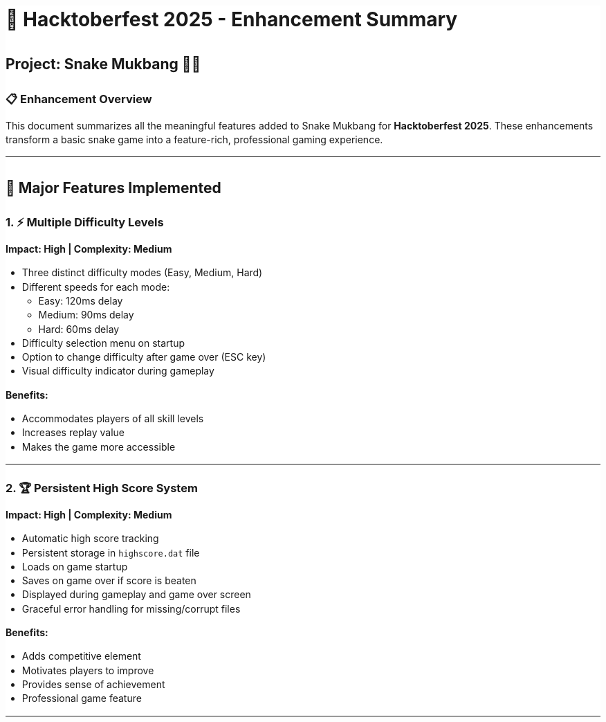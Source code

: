 # 🎃 Hacktoberfest 2025 - Enhancement Summary

## Project: Snake Mukbang 🐍🍜

### 📋 Enhancement Overview

This document summarizes all the meaningful features added to Snake Mukbang for **Hacktoberfest 2025**. These enhancements transform a basic snake game into a feature-rich, professional gaming experience.

---

## 🚀 Major Features Implemented

### 1. ⚡ Multiple Difficulty Levels

**Impact: High | Complexity: Medium**

- Three distinct difficulty modes (Easy, Medium, Hard)
- Different speeds for each mode:
  - Easy: 120ms delay
  - Medium: 90ms delay
  - Hard: 60ms delay
- Difficulty selection menu on startup
- Option to change difficulty after game over (ESC key)
- Visual difficulty indicator during gameplay

**Benefits:**

- Accommodates players of all skill levels
- Increases replay value
- Makes the game more accessible

---

### 2. 🏆 Persistent High Score System

**Impact: High | Complexity: Medium**

- Automatic high score tracking
- Persistent storage in `highscore.dat` file
- Loads on game startup
- Saves on game over if score is beaten
- Displayed during gameplay and game over screen
- Graceful error handling for missing/corrupt files

**Benefits:**

- Adds competitive element
- Motivates players to improve
- Provides sense of achievement
- Professional game feature

---